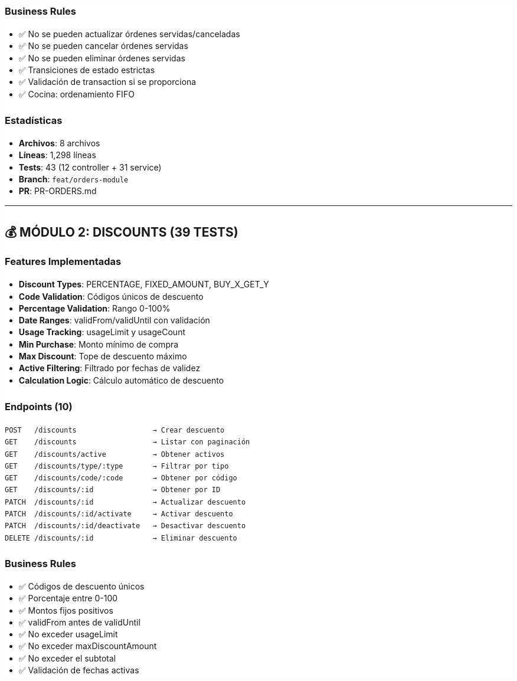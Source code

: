 
### Business Rules
- ✅ No se pueden actualizar órdenes servidas/canceladas
- ✅ No se pueden cancelar órdenes servidas
- ✅ No se pueden eliminar órdenes servidas
- ✅ Transiciones de estado estrictas
- ✅ Validación de transaction si se proporciona
- ✅ Cocina: ordenamiento FIFO

### Estadísticas
- **Archivos**: 8 archivos
- **Líneas**: 1,298 líneas
- **Tests**: 43 (12 controller + 31 service)
- **Branch**: `feat/orders-module`
- **PR**: PR-ORDERS.md

---

## 💰 MÓDULO 2: DISCOUNTS (39 TESTS)

### Features Implementadas
- **Discount Types**: PERCENTAGE, FIXED_AMOUNT, BUY_X_GET_Y
- **Code Validation**: Códigos únicos de descuento
- **Percentage Validation**: Rango 0-100%
- **Date Ranges**: validFrom/validUntil con validación
- **Usage Tracking**: usageLimit y usageCount
- **Min Purchase**: Monto mínimo de compra
- **Max Discount**: Tope de descuento máximo
- **Active Filtering**: Filtrado por fechas de validez
- **Calculation Logic**: Cálculo automático de descuento

### Endpoints (10)
```
POST   /discounts                  → Crear descuento
GET    /discounts                  → Listar con paginación
GET    /discounts/active           → Obtener activos
GET    /discounts/type/:type       → Filtrar por tipo
GET    /discounts/code/:code       → Obtener por código
GET    /discounts/:id              → Obtener por ID
PATCH  /discounts/:id              → Actualizar descuento
PATCH  /discounts/:id/activate     → Activar descuento
PATCH  /discounts/:id/deactivate   → Desactivar descuento
DELETE /discounts/:id              → Eliminar descuento
```

### Business Rules
- ✅ Códigos de descuento únicos
- ✅ Porcentaje entre 0-100
- ✅ Montos fijos positivos
- ✅ validFrom antes de validUntil
- ✅ No exceder usageLimit
- ✅ No exceder maxDiscountAmount
- ✅ No exceder el subtotal
- ✅ Validación de fechas activas
